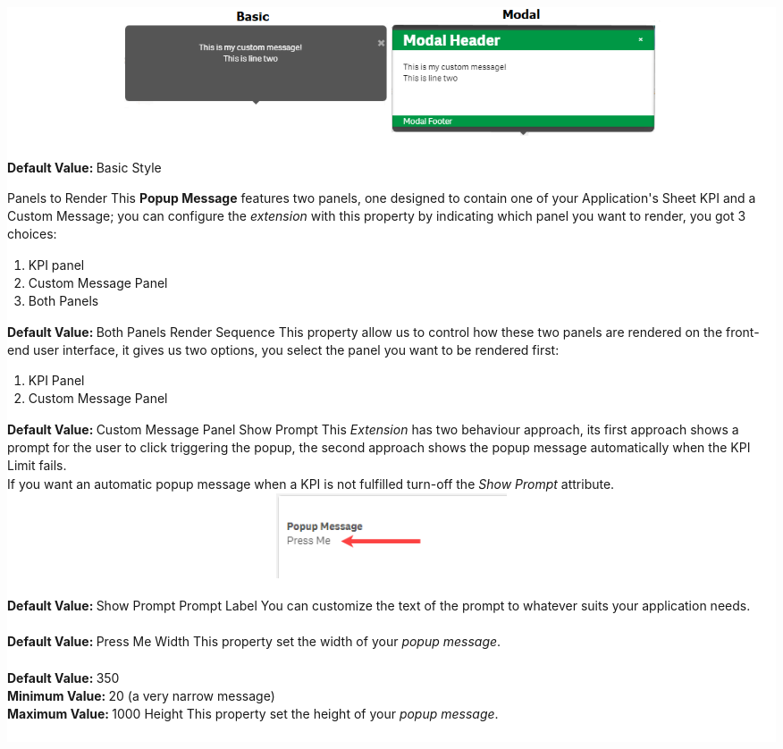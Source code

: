 <img style="display: block;margin-left: auto;margin-right: auto;width: 70%;" src="images/PopupMessage-03.png"><br>
<b>Default Value: </b>Basic Style
</td>
  </tr>
  <tr>
	<td>Panels to Render</td>
	<td>This <b>Popup Message</b> features two panels, one designed to contain one of your Application's Sheet KPI and a Custom Message; you can configure the <i>extension</i> with this property by indicating which panel you want to render, you got 3 choices:
<ol><li>KPI panel</li><li>Custom Message Panel</li><li>Both Panels</li></ol>
<b>Default Value: </b>Both Panels
</td>
  </tr>
  <tr>
	<td>Render Sequence</td>
	<td>This property allow us to control how these two panels are rendered on the front-end user interface, it gives us two options, you select the panel you want to be rendered first:<br>
<ol><li>KPI Panel</li><li>Custom Message Panel</li></ol>
<b>Default Value: </b>Custom Message Panel</td>
  </tr>
  <tr>
	<td>Show Prompt</td>
	<td>This <i>Extension</i> has two behaviour approach, its first approach shows a prompt for the user to click triggering the popup, the second approach shows the popup message automatically when the KPI Limit fails.<br>
If you want an automatic popup message when a KPI is not fulfilled turn-off the <i>Show Prompt</i> attribute.
<img style="display: block;margin-left: auto;margin-right: auto;width: 30%;" src="images/PopupMessage-05-a.png"><br>
<b>Default Value: </b>Show Prompt
</td>
  </tr>
  <tr>
	<td>Prompt Label</td>
	<td>You can customize the text of the prompt to whatever suits your application needs.<br><br>
<b>Default Value: </b>Press Me</td>
  </tr>
  <tr>
	<td>Width</td>
	<td>This property set the width of your <i>popup message</i>.<br><br>
<b>Default Value: </b>350<br>
<b>Minimum Value: </b>20 (a very narrow message)<br>
<b>Maximum Value: </b>1000
</td>
  </tr>
  <tr>
	<td>Height</td>
	<td>This property set the height of your <i>popup message</i>.<br><br>